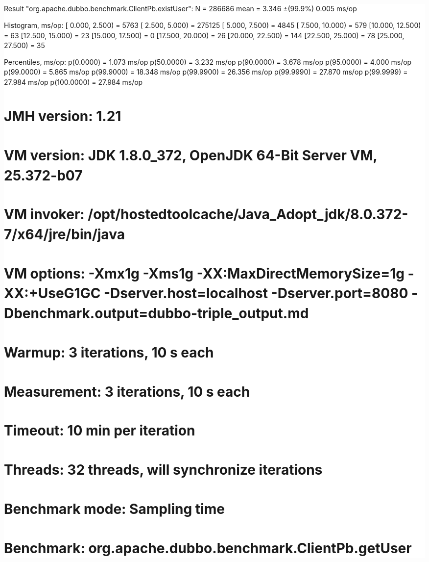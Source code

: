 

Result "org.apache.dubbo.benchmark.ClientPb.existUser":
  N = 286686
  mean =      3.346 ±(99.9%) 0.005 ms/op

  Histogram, ms/op:
    [ 0.000,  2.500) = 5763 
    [ 2.500,  5.000) = 275125 
    [ 5.000,  7.500) = 4845 
    [ 7.500, 10.000) = 579 
    [10.000, 12.500) = 63 
    [12.500, 15.000) = 23 
    [15.000, 17.500) = 0 
    [17.500, 20.000) = 26 
    [20.000, 22.500) = 144 
    [22.500, 25.000) = 78 
    [25.000, 27.500) = 35 

  Percentiles, ms/op:
      p(0.0000) =      1.073 ms/op
     p(50.0000) =      3.232 ms/op
     p(90.0000) =      3.678 ms/op
     p(95.0000) =      4.000 ms/op
     p(99.0000) =      5.865 ms/op
     p(99.9000) =     18.348 ms/op
     p(99.9900) =     26.356 ms/op
     p(99.9990) =     27.870 ms/op
     p(99.9999) =     27.984 ms/op
    p(100.0000) =     27.984 ms/op


# JMH version: 1.21
# VM version: JDK 1.8.0_372, OpenJDK 64-Bit Server VM, 25.372-b07
# VM invoker: /opt/hostedtoolcache/Java_Adopt_jdk/8.0.372-7/x64/jre/bin/java
# VM options: -Xmx1g -Xms1g -XX:MaxDirectMemorySize=1g -XX:+UseG1GC -Dserver.host=localhost -Dserver.port=8080 -Dbenchmark.output=dubbo-triple_output.md
# Warmup: 3 iterations, 10 s each
# Measurement: 3 iterations, 10 s each
# Timeout: 10 min per iteration
# Threads: 32 threads, will synchronize iterations
# Benchmark mode: Sampling time
# Benchmark: org.apache.dubbo.benchmark.ClientPb.getUser
